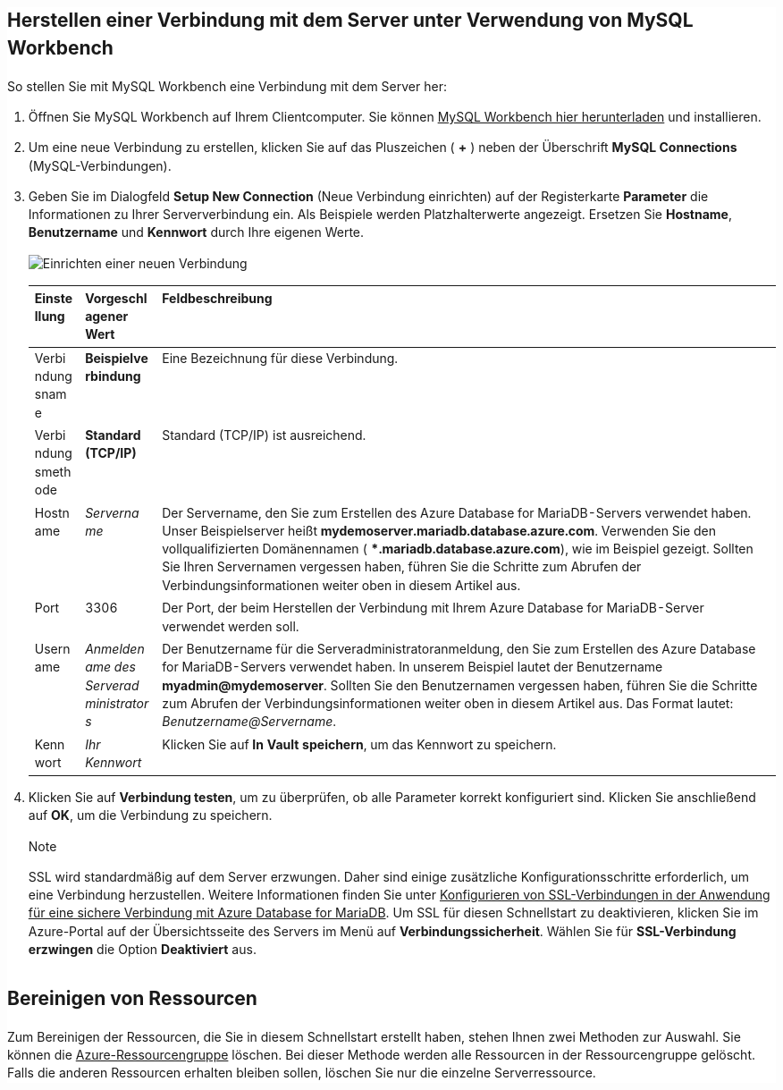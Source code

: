## <a name="connect-to-the-server-by-using-mysql-workbench"></a>Herstellen einer Verbindung mit dem Server unter Verwendung von MySQL Workbench

So stellen Sie mit MySQL Workbench eine Verbindung mit dem Server her:

1. Öffnen Sie MySQL Workbench auf Ihrem Clientcomputer. Sie können [MySQL Workbench hier herunterladen](https://dev.mysql.com/downloads/workbench/) und installieren.

2. Um eine neue Verbindung zu erstellen, klicken Sie auf das Pluszeichen ( **+** ) neben der Überschrift **MySQL Connections** (MySQL-Verbindungen).

3. Geben Sie im Dialogfeld **Setup New Connection** (Neue Verbindung einrichten) auf der Registerkarte **Parameter** die Informationen zu Ihrer Serververbindung ein. Als Beispiele werden Platzhalterwerte angezeigt. Ersetzen Sie **Hostname**, **Benutzername** und **Kennwort** durch Ihre eigenen Werte.

   ![Einrichten einer neuen Verbindung](./media/quickstart-create-mariadb-server-database-using-azure-portal/setup-new-connection.png)

    |Einstellung |Vorgeschlagener Wert|Feldbeschreibung|
    |---|---|---|
     Verbindungsname | **Beispielverbindung** | Eine Bezeichnung für diese Verbindung. |
    Verbindungsmethode | **Standard (TCP/IP)** | Standard (TCP/IP) ist ausreichend. |
    Hostname | *Servername* | Der Servername, den Sie zum Erstellen des Azure Database for MariaDB-Servers verwendet haben. Unser Beispielserver heißt **mydemoserver.mariadb.database.azure.com**. Verwenden Sie den vollqualifizierten Domänennamen ( **\*.mariadb.database.azure.com**), wie im Beispiel gezeigt. Sollten Sie Ihren Servernamen vergessen haben, führen Sie die Schritte zum Abrufen der Verbindungsinformationen weiter oben in diesem Artikel aus.|
     Port | 3306 | Der Port, der beim Herstellen der Verbindung mit Ihrem Azure Database for MariaDB-Server verwendet werden soll. |
    Username |  *Anmeldename des Serveradministrators* | Der Benutzername für die Serveradministratoranmeldung, den Sie zum Erstellen des Azure Database for MariaDB-Servers verwendet haben. In unserem Beispiel lautet der Benutzername **myadmin\@mydemoserver**. Sollten Sie den Benutzernamen vergessen haben, führen Sie die Schritte zum Abrufen der Verbindungsinformationen weiter oben in diesem Artikel aus. Das Format lautet: *Benutzername\@Servername*.
    Kennwort | *Ihr Kennwort* | Klicken Sie auf **In Vault speichern**, um das Kennwort zu speichern. |

4. Klicken Sie auf **Verbindung testen**, um zu überprüfen, ob alle Parameter korrekt konfiguriert sind. Klicken Sie anschließend auf **OK**, um die Verbindung zu speichern. 

    > [!NOTE]
    > SSL wird standardmäßig auf dem Server erzwungen. Daher sind einige zusätzliche Konfigurationsschritte erforderlich, um eine Verbindung herzustellen. Weitere Informationen finden Sie unter [Konfigurieren von SSL-Verbindungen in der Anwendung für eine sichere Verbindung mit Azure Database for MariaDB](./howto-configure-ssl.md). Um SSL für diesen Schnellstart zu deaktivieren, klicken Sie im Azure-Portal auf der Übersichtsseite des Servers im Menü auf **Verbindungssicherheit**. Wählen Sie für **SSL-Verbindung erzwingen** die Option **Deaktiviert** aus.

## <a name="clean-up-resources"></a>Bereinigen von Ressourcen

Zum Bereinigen der Ressourcen, die Sie in diesem Schnellstart erstellt haben, stehen Ihnen zwei Methoden zur Auswahl. Sie können die [Azure-Ressourcengruppe](../azure-resource-manager/management/overview.md) löschen. Bei dieser Methode werden alle Ressourcen in der Ressourcengruppe gelöscht. Falls die anderen Ressourcen erhalten bleiben sollen, löschen Sie nur die einzelne Serverressource.
